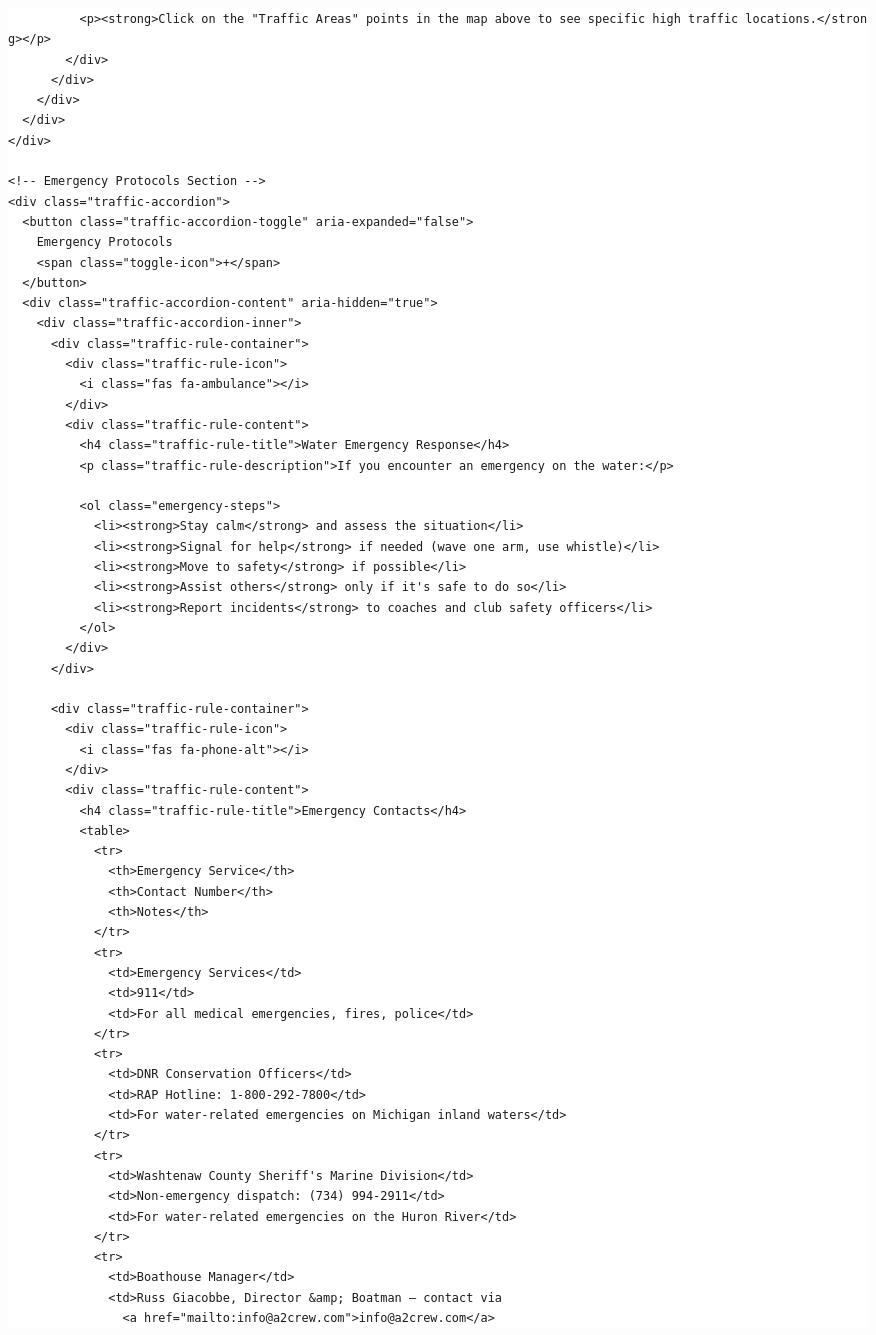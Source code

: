               <p><strong>Click on the "Traffic Areas" points in the map above to see specific high traffic locations.</strong></p>
            </div>
          </div>
        </div>
      </div>
    </div>

    <!-- Emergency Protocols Section -->
    <div class="traffic-accordion">
      <button class="traffic-accordion-toggle" aria-expanded="false">
        Emergency Protocols
        <span class="toggle-icon">+</span>
      </button>
      <div class="traffic-accordion-content" aria-hidden="true">
        <div class="traffic-accordion-inner">
          <div class="traffic-rule-container">
            <div class="traffic-rule-icon">
              <i class="fas fa-ambulance"></i>
            </div>
            <div class="traffic-rule-content">
              <h4 class="traffic-rule-title">Water Emergency Response</h4>
              <p class="traffic-rule-description">If you encounter an emergency on the water:</p>
              
              <ol class="emergency-steps">
                <li><strong>Stay calm</strong> and assess the situation</li>
                <li><strong>Signal for help</strong> if needed (wave one arm, use whistle)</li>
                <li><strong>Move to safety</strong> if possible</li>
                <li><strong>Assist others</strong> only if it's safe to do so</li>
                <li><strong>Report incidents</strong> to coaches and club safety officers</li>
              </ol>
            </div>
          </div>
          
          <div class="traffic-rule-container">
            <div class="traffic-rule-icon">
              <i class="fas fa-phone-alt"></i>
            </div>
            <div class="traffic-rule-content">
              <h4 class="traffic-rule-title">Emergency Contacts</h4>
              <table>
                <tr>
                  <th>Emergency Service</th>
                  <th>Contact Number</th>
                  <th>Notes</th>
                </tr>
                <tr>
                  <td>Emergency Services</td>
                  <td>911</td>
                  <td>For all medical emergencies, fires, police</td>
                </tr>
                <tr>
                  <td>DNR Conservation Officers</td>
                  <td>RAP Hotline: 1-800-292-7800</td>
                  <td>For water-related emergencies on Michigan inland waters</td>
                </tr>
                <tr>
                  <td>Washtenaw County Sheriff's Marine Division</td>
                  <td>Non-emergency dispatch: (734) 994-2911</td>
                  <td>For water-related emergencies on the Huron River</td>
                </tr>
                <tr>
                  <td>Boathouse Manager</td>
                  <td>Russ Giacobbe, Director &amp; Boatman — contact via
                    <a href="mailto:info@a2crew.com">info@a2crew.com</a>